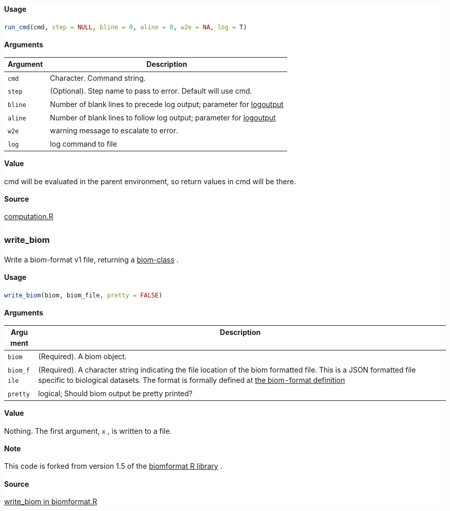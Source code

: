 **Usage**

``` r
run_cmd(cmd, step = NULL, bline = 0, aline = 0, w2e = NA, log = T)
```

**Arguments**

| Argument | Description                                                                        |
|----------|------------------------------------------------------------------------------------|
| `cmd`    | Character. Command string.                                                         |
| `step`   | (Optional). Step name to pass to error. Default will use cmd.                      |
| `bline`  | Number of blank lines to precede log output; parameter for [logoutput](#logoutput) |
| `aline`  | Number of blank lines to follow log output; parameter for [logoutput](#logoutput)  |
| `w2e`    | warning message to escalate to error.                                              |
| `log`    | log command to file                                                                |

**Value**

cmd will be evaluated in the parent environment, so return values in cmd
will be there.

**Source**

[computation.R](../R/computation.R#L40)

### write_biom

Write a biom-format v1 file, returning a [biom-class](#biom-class) .

**Usage**

``` r
write_biom(biom, biom_file, pretty = FALSE)
```

**Arguments**

| Argument    | Description                                                                                                                                                                                                                                                                  |
|-------------|------------------------------------------------------------------------------------------------------------------------------------------------------------------------------------------------------------------------------------------------------------------------------|
| `biom`      | (Required). A biom object.                                                                                                                                                                                                                                                   |
| `biom_file` | (Required). A character string indicating the file location of the biom formatted file. This is a JSON formatted file specific to biological datasets. The format is formally defined at [the biom-format definition](http://biom-format.org/documentation/biom_format.html) |
| `pretty`    | logical; Should biom output be pretty printed?                                                                                                                                                                                                                               |

**Value**

Nothing. The first argument, `x` , is written to a file.

**Note**

This code is forked from version 1.5 of the [biomformat R
library](https://github.com/joey711/biomformat-oldfork) .

**Source**

[write_biom in biomformat.R](../R/biomformat.R#L123)
